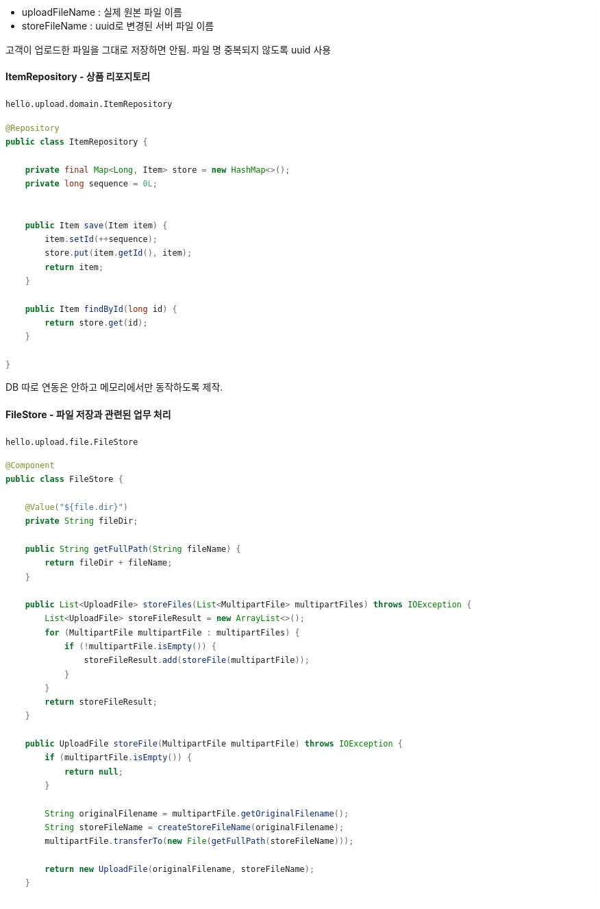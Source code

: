 - uploadFileName : 실제 원본 파일 이름
- storeFileName : uuid로 변경된 서버 파일 이름

고객이 업로드한 파일을 그대로 저장하면 안됨. 파일 명 중복되지 않도록 uuid 사용

#### ItemRepository - 상품 리포지토리 
`hello.upload.domain.ItemRepository`
```java
@Repository  
public class ItemRepository {  
  
    private final Map<Long, Item> store = new HashMap<>();  
    private long sequence = 0L;  
  
  
    public Item save(Item item) {  
        item.setId(++sequence);  
        store.put(item.getId(), item);  
        return item;  
    }  
  
    public Item findById(long id) {  
        return store.get(id);  
    }  
  
}
```

DB 따로 연동은 안하고 메모리에서만 동작하도록 제작.

#### FileStore - 파일 저장과 관련된 업무 처리 

`hello.upload.file.FileStore`
```java
@Component  
public class FileStore {  
  
    @Value("${file.dir}")  
    private String fileDir;  
  
    public String getFullPath(String fileName) {  
        return fileDir + fileName;  
    }  
  
    public List<UploadFile> storeFiles(List<MultipartFile> multipartFiles) throws IOException {  
        List<UploadFile> storeFileResult = new ArrayList<>();  
        for (MultipartFile multipartFile : multipartFiles) {  
            if (!multipartFile.isEmpty()) {  
                storeFileResult.add(storeFile(multipartFile));  
            }  
        }  
        return storeFileResult;  
    }  
  
    public UploadFile storeFile(MultipartFile multipartFile) throws IOException {  
        if (multipartFile.isEmpty()) {  
            return null;  
        }  
  
        String originalFilename = multipartFile.getOriginalFilename();  
        String storeFileName = createStoreFileName(originalFilename);  
        multipartFile.transferTo(new File(getFullPath(storeFileName)));  
  
        return new UploadFile(originalFilename, storeFileName);  
    }  
  
```